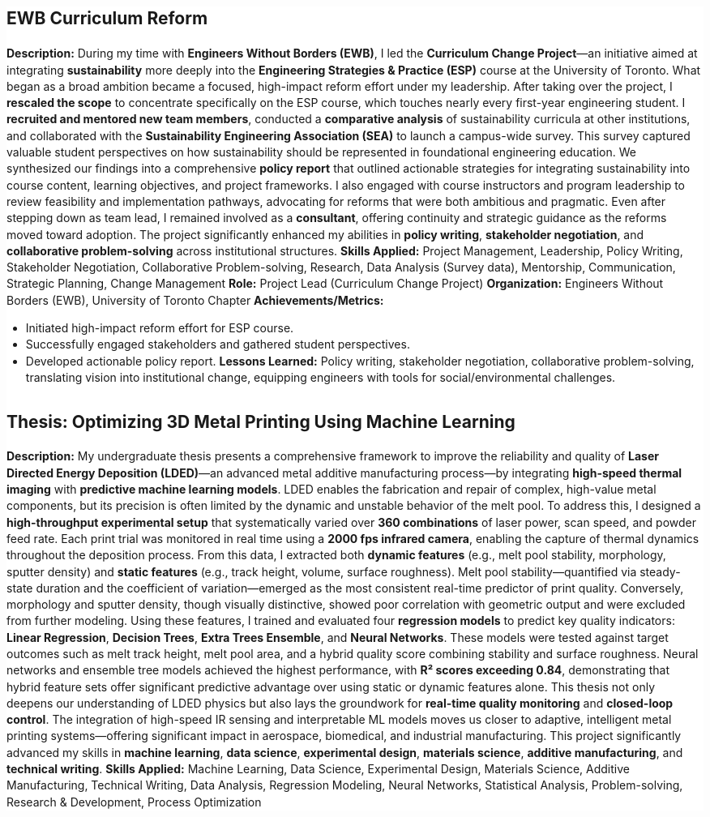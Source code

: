 
## EWB Curriculum Reform
**Description:** During my time with **Engineers Without Borders (EWB)**, I led the **Curriculum Change Project**—an initiative aimed at integrating **sustainability** more deeply into the **Engineering Strategies & Practice (ESP)** course at the University of Toronto. What began as a broad ambition became a focused, high-impact reform effort under my leadership. After taking over the project, I **rescaled the scope** to concentrate specifically on the ESP course, which touches nearly every first-year engineering student. I **recruited and mentored new team members**, conducted a **comparative analysis** of sustainability curricula at other institutions, and collaborated with the **Sustainability Engineering Association (SEA)** to launch a campus-wide survey. This survey captured valuable student perspectives on how sustainability should be represented in foundational engineering education. We synthesized our findings into a comprehensive **policy report** that outlined actionable strategies for integrating sustainability into course content, learning objectives, and project frameworks. I also engaged with course instructors and program leadership to review feasibility and implementation pathways, advocating for reforms that were both ambitious and pragmatic. Even after stepping down as team lead, I remained involved as a **consultant**, offering continuity and strategic guidance as the reforms moved toward adoption. The project significantly enhanced my abilities in **policy writing**, **stakeholder negotiation**, and **collaborative problem-solving** across institutional structures.
**Skills Applied:** Project Management, Leadership, Policy Writing, Stakeholder Negotiation, Collaborative Problem-solving, Research, Data Analysis (Survey data), Mentorship, Communication, Strategic Planning, Change Management
**Role:** Project Lead (Curriculum Change Project)
**Organization:** Engineers Without Borders (EWB), University of Toronto Chapter
**Achievements/Metrics:**
* Initiated high-impact reform effort for ESP course.
* Successfully engaged stakeholders and gathered student perspectives.
* Developed actionable policy report.
**Lessons Learned:** Policy writing, stakeholder negotiation, collaborative problem-solving, translating vision into institutional change, equipping engineers with tools for social/environmental challenges.

## Thesis: Optimizing 3D Metal Printing Using Machine Learning
**Description:** My undergraduate thesis presents a comprehensive framework to improve the reliability and quality of **Laser Directed Energy Deposition (LDED)**—an advanced metal additive manufacturing process—by integrating **high-speed thermal imaging** with **predictive machine learning models**. LDED enables the fabrication and repair of complex, high-value metal components, but its precision is often limited by the dynamic and unstable behavior of the melt pool. To address this, I designed a **high-throughput experimental setup** that systematically varied over **360 combinations** of laser power, scan speed, and powder feed rate. Each print trial was monitored in real time using a **2000 fps infrared camera**, enabling the capture of thermal dynamics throughout the deposition process. From this data, I extracted both **dynamic features** (e.g., melt pool stability, morphology, sputter density) and **static features** (e.g., track height, volume, surface roughness). Melt pool stability—quantified via steady-state duration and the coefficient of variation—emerged as the most consistent real-time predictor of print quality. Conversely, morphology and sputter density, though visually distinctive, showed poor correlation with geometric output and were excluded from further modeling. Using these features, I trained and evaluated four **regression models** to predict key quality indicators: **Linear Regression**, **Decision Trees**, **Extra Trees Ensemble**, and **Neural Networks**. These models were tested against target outcomes such as melt track height, melt pool area, and a hybrid quality score combining stability and surface roughness. Neural networks and ensemble tree models achieved the highest performance, with **R² scores exceeding 0.84**, demonstrating that hybrid feature sets offer significant predictive advantage over using static or dynamic features alone. This thesis not only deepens our understanding of LDED physics but also lays the groundwork for **real-time quality monitoring** and **closed-loop control**. The integration of high-speed IR sensing and interpretable ML models moves us closer to adaptive, intelligent metal printing systems—offering significant impact in aerospace, biomedical, and industrial manufacturing. This project significantly advanced my skills in **machine learning**, **data science**, **experimental design**, **materials science**, **additive manufacturing**, and **technical writing**.
**Skills Applied:** Machine Learning, Data Science, Experimental Design, Materials Science, Additive Manufacturing, Technical Writing, Data Analysis, Regression Modeling, Neural Networks, Statistical Analysis, Problem-solving, Research & Development, Process Optimization
